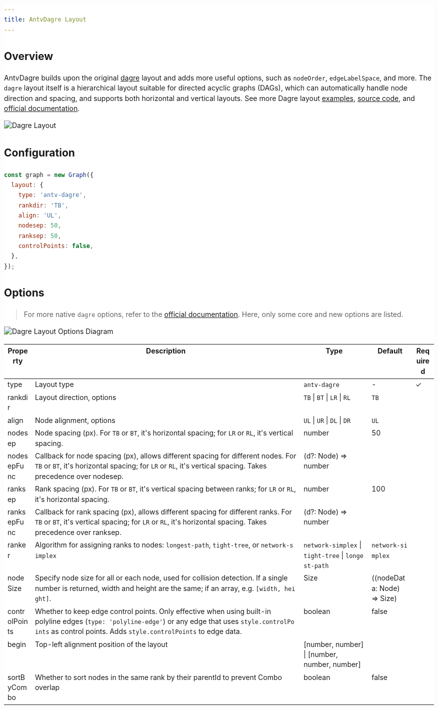 ```yaml
---
title: AntvDagre Layout
---
```


## Overview

AntvDagre builds upon the original [dagre](https://github.com/dagrejs/dagre/wiki) layout and adds more useful options, such as `nodeOrder`, `edgeLabelSpace`, and more. The `dagre` layout itself is a hierarchical layout suitable for directed acyclic graphs (DAGs), which can automatically handle node direction and spacing, and supports both horizontal and vertical layouts. See more Dagre layout [examples](/en/examples#layout-dagre), [source code](https://github.com/dagrejs/dagre/blob/master/lib/layout.js), and [official documentation](https://github.com/dagrejs/dagre/wiki).

<img src='https://gw.alipayobjects.com/mdn/rms_f8c6a0/afts/img/A*2uMmRo5wYPUAAAAAAAAAAABkARQnAQ' width=350 alt='Dagre Layout'/>

## Configuration

```js
const graph = new Graph({
  layout: {
    type: 'antv-dagre',
    rankdir: 'TB',
    align: 'UL',
    nodesep: 50,
    ranksep: 50,
    controlPoints: false,
  },
});
```

## Options

> For more native `dagre` options, refer to the [official documentation](https://github.com/dagrejs/dagre/wiki#configuring-the-layout). Here, only some core and new options are listed.

<img src="https://img.alicdn.com/imgextra/i3/O1CN01OpQHBZ1HcpZuWZLS7_!!6000000000779-0-tps-1274-1234.jpg" width="400" alt="Dagre Layout Options Diagram" />

| Property       | Description                                                                                                                                                                                                              | Type                                                | Default                    | Required |
| -------------- | ------------------------------------------------------------------------------------------------------------------------------------------------------------------------------------------------------------------------ | --------------------------------------------------- | -------------------------- | -------- |
| type           | Layout type                                                                                                                                                                                                              | `antv-dagre`                                        | -                          | ✓        |
| rankdir        | Layout direction, options                                                                                                                                                                                                | `TB` \| `BT` \| `LR` \| `RL`                        | `TB`                       |          |
| align          | Node alignment, options                                                                                                                                                                                                  | `UL` \| `UR` \| `DL` \| `DR`                        | `UL`                       |          |
| nodesep        | Node spacing (px). For `TB` or `BT`, it's horizontal spacing; for `LR` or `RL`, it's vertical spacing.                                                                                                                   | number                                              | 50                         |          |
| nodesepFunc    | Callback for node spacing (px), allows different spacing for different nodes. For `TB` or `BT`, it's horizontal spacing; for `LR` or `RL`, it's vertical spacing. Takes precedence over nodesep.                         | (d?: Node) => number                                |                            |          |
| ranksep        | Rank spacing (px). For `TB` or `BT`, it's vertical spacing between ranks; for `LR` or `RL`, it's horizontal spacing.                                                                                                     | number                                              | 100                        |          |
| ranksepFunc    | Callback for rank spacing (px), allows different spacing for different ranks. For `TB` or `BT`, it's vertical spacing; for `LR` or `RL`, it's horizontal spacing. Takes precedence over ranksep.                         | (d?: Node) => number                                |                            |          |
| ranker         | Algorithm for assigning ranks to nodes: `longest-path`, `tight-tree`, or `network-simplex`                                                                                                                               | `network-simplex` \| `tight-tree` \| `longest-path` | `network-simplex`          |          |
| nodeSize       | Specify node size for all or each node, used for collision detection. If a single number is returned, width and height are the same; if an array, e.g. `[width, height]`.                                                | Size                                                | ((nodeData: Node) => Size) |          |
| controlPoints  | Whether to keep edge control points. Only effective when using built-in polyline edges (`type: 'polyline-edge'`) or any edge that uses `style.controlPoints` as control points. Adds `style.controlPoints` to edge data. | boolean                                             | false                      |          |
| begin          | Top-left alignment position of the layout                                                                                                                                                                                | [number, number] \| [number, number, number]        |                            |          |
| sortByCombo    | Whether to sort nodes in the same rank by their parentId to prevent Combo overlap                                                                                                                                        | boolean                                             | false                      |          |